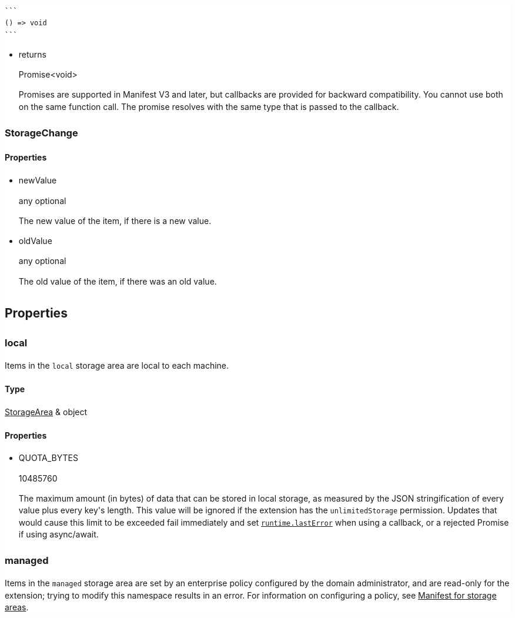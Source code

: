     ```
    () => void
    ```
  
  
  
  - returns
    
    Promise&lt;void&gt;
    
    Promises are supported in Manifest V3 and later, but callbacks are provided for backward compatibility. You cannot use both on the same function call. The promise resolves with the same type that is passed to the callback.

### StorageChange

#### Properties

- newValue
  
  any optional
  
  The new value of the item, if there is a new value.
- oldValue
  
  any optional
  
  The old value of the item, if there was an old value.

## Properties

### local

Items in the `local` storage area are local to each machine.

#### Type

[StorageArea](#type-StorageArea) &amp; object

#### Properties

- QUOTA\_BYTES
  
  10485760
  
  The maximum amount (in bytes) of data that can be stored in local storage, as measured by the JSON stringification of every value plus every key's length. This value will be ignored if the extension has the `unlimitedStorage` permission. Updates that would cause this limit to be exceeded fail immediately and set [`runtime.lastError`](https://developer.chrome.com/docs/extensions/reference/runtime/#property-lastError) when using a callback, or a rejected Promise if using async/await.

### managed

Items in the `managed` storage area are set by an enterprise policy configured by the domain administrator, and are read-only for the extension; trying to modify this namespace results in an error. For information on configuring a policy, see [Manifest for storage areas](https://developer.chrome.com/docs/extensions/reference/manifest/storage).
